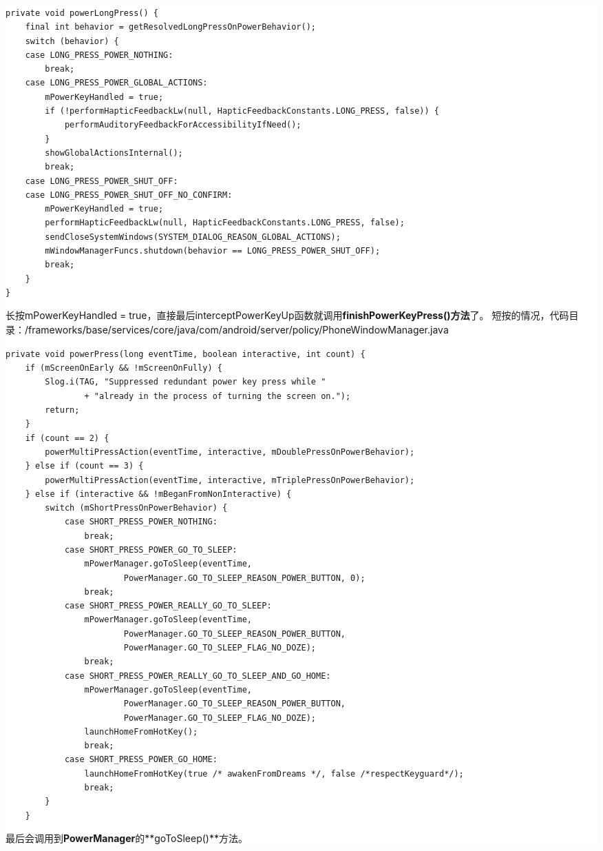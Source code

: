     private void powerLongPress() {
        final int behavior = getResolvedLongPressOnPowerBehavior();
        switch (behavior) {
        case LONG_PRESS_POWER_NOTHING:
            break;
        case LONG_PRESS_POWER_GLOBAL_ACTIONS:
            mPowerKeyHandled = true;
            if (!performHapticFeedbackLw(null, HapticFeedbackConstants.LONG_PRESS, false)) {
                performAuditoryFeedbackForAccessibilityIfNeed();
            }
            showGlobalActionsInternal();
            break;
        case LONG_PRESS_POWER_SHUT_OFF:
        case LONG_PRESS_POWER_SHUT_OFF_NO_CONFIRM:
            mPowerKeyHandled = true;
            performHapticFeedbackLw(null, HapticFeedbackConstants.LONG_PRESS, false);
            sendCloseSystemWindows(SYSTEM_DIALOG_REASON_GLOBAL_ACTIONS);
            mWindowManagerFuncs.shutdown(behavior == LONG_PRESS_POWER_SHUT_OFF);
            break;
        }
    }
长按mPowerKeyHandled = true，直接最后interceptPowerKeyUp函数就调用**finishPowerKeyPress()方法**了。
短按的情况，代码目录：/frameworks/base/services/core/java/com/android/server/policy/PhoneWindowManager.java

    private void powerPress(long eventTime, boolean interactive, int count) {
        if (mScreenOnEarly && !mScreenOnFully) {
            Slog.i(TAG, "Suppressed redundant power key press while "
                    + "already in the process of turning the screen on.");
            return;
        }
        if (count == 2) {
            powerMultiPressAction(eventTime, interactive, mDoublePressOnPowerBehavior);
        } else if (count == 3) {
            powerMultiPressAction(eventTime, interactive, mTriplePressOnPowerBehavior);
        } else if (interactive && !mBeganFromNonInteractive) {
            switch (mShortPressOnPowerBehavior) {
                case SHORT_PRESS_POWER_NOTHING:
                    break;
                case SHORT_PRESS_POWER_GO_TO_SLEEP:
                    mPowerManager.goToSleep(eventTime,
                            PowerManager.GO_TO_SLEEP_REASON_POWER_BUTTON, 0);
                    break;
                case SHORT_PRESS_POWER_REALLY_GO_TO_SLEEP:
                    mPowerManager.goToSleep(eventTime,
                            PowerManager.GO_TO_SLEEP_REASON_POWER_BUTTON,
                            PowerManager.GO_TO_SLEEP_FLAG_NO_DOZE);
                    break;
                case SHORT_PRESS_POWER_REALLY_GO_TO_SLEEP_AND_GO_HOME:
                    mPowerManager.goToSleep(eventTime,
                            PowerManager.GO_TO_SLEEP_REASON_POWER_BUTTON,
                            PowerManager.GO_TO_SLEEP_FLAG_NO_DOZE);
                    launchHomeFromHotKey();
                    break;
                case SHORT_PRESS_POWER_GO_HOME:
                    launchHomeFromHotKey(true /* awakenFromDreams */, false /*respectKeyguard*/);
                    break;
            }
        }
最后会调用到**PowerManager**的**goToSleep()**方法。

